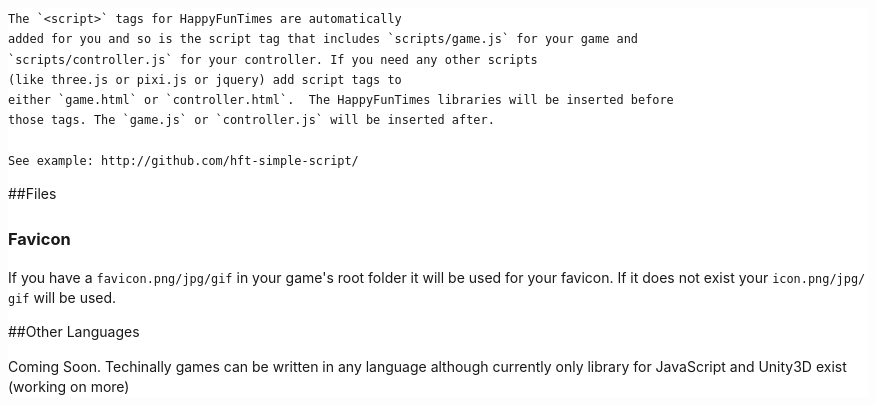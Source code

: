     The `<script>` tags for HappyFunTimes are automatically
    added for you and so is the script tag that includes `scripts/game.js` for your game and
    `scripts/controller.js` for your controller. If you need any other scripts
    (like three.js or pixi.js or jquery) add script tags to
    either `game.html` or `controller.html`.  The HappyFunTimes libraries will be inserted before
    those tags. The `game.js` or `controller.js` will be inserted after.

    See example: http://github.com/hft-simple-script/

##Files

### Favicon

If you have a `favicon.png/jpg/gif` in your game's root folder it will be used for your favicon.
If it does not exist your `icon.png/jpg/gif` will be used.

##Other Languages

Coming Soon. Techinally games can be written in any language although currently only library for JavaScript and
Unity3D exist (working on more)





